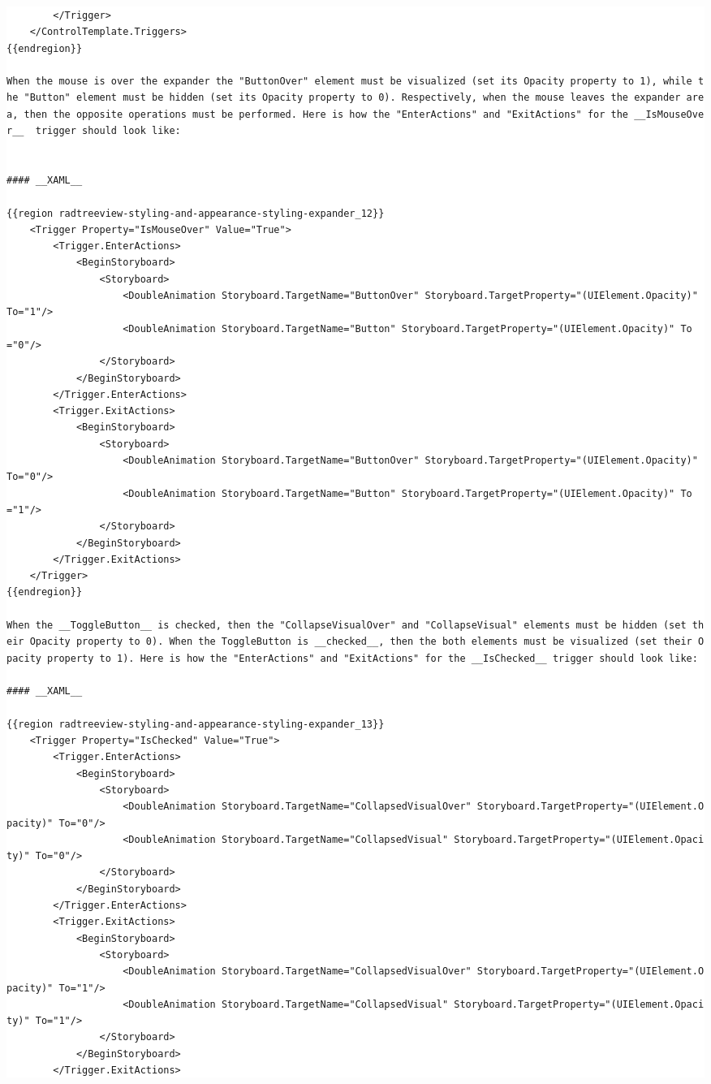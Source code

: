 			</Trigger>
		</ControlTemplate.Triggers>
	{{endregion}}

	When the mouse is over the expander the "ButtonOver" element must be visualized (set its Opacity property to 1), while the "Button" element must be hidden (set its Opacity property to 0). Respectively, when the mouse leaves the expander area, then the opposite operations must be performed. Here is how the "EnterActions" and "ExitActions" for the __IsMouseOver__  trigger should look like:
			  

	#### __XAML__

	{{region radtreeview-styling-and-appearance-styling-expander_12}}
		<Trigger Property="IsMouseOver" Value="True">
			<Trigger.EnterActions>
				<BeginStoryboard>
					<Storyboard>
						<DoubleAnimation Storyboard.TargetName="ButtonOver" Storyboard.TargetProperty="(UIElement.Opacity)" To="1"/>
						<DoubleAnimation Storyboard.TargetName="Button" Storyboard.TargetProperty="(UIElement.Opacity)" To="0"/>
					</Storyboard>
				</BeginStoryboard>
			</Trigger.EnterActions>
			<Trigger.ExitActions>
				<BeginStoryboard>
					<Storyboard>
						<DoubleAnimation Storyboard.TargetName="ButtonOver" Storyboard.TargetProperty="(UIElement.Opacity)" To="0"/>
						<DoubleAnimation Storyboard.TargetName="Button" Storyboard.TargetProperty="(UIElement.Opacity)" To="1"/>
					</Storyboard>
				</BeginStoryboard>
			</Trigger.ExitActions>
		</Trigger>
	{{endregion}}

	When the __ToggleButton__ is checked, then the "CollapseVisualOver" and "CollapseVisual" elements must be hidden (set their Opacity property to 0). When the ToggleButton is __checked__, then the both elements must be visualized (set their Opacity property to 1). Here is how the "EnterActions" and "ExitActions" for the __IsChecked__ trigger should look like:

	#### __XAML__

	{{region radtreeview-styling-and-appearance-styling-expander_13}}
		<Trigger Property="IsChecked" Value="True">
			<Trigger.EnterActions>
				<BeginStoryboard>
					<Storyboard>
						<DoubleAnimation Storyboard.TargetName="CollapsedVisualOver" Storyboard.TargetProperty="(UIElement.Opacity)" To="0"/>
						<DoubleAnimation Storyboard.TargetName="CollapsedVisual" Storyboard.TargetProperty="(UIElement.Opacity)" To="0"/>
					</Storyboard>
				</BeginStoryboard>
			</Trigger.EnterActions>
			<Trigger.ExitActions>
				<BeginStoryboard>
					<Storyboard>
						<DoubleAnimation Storyboard.TargetName="CollapsedVisualOver" Storyboard.TargetProperty="(UIElement.Opacity)" To="1"/>
						<DoubleAnimation Storyboard.TargetName="CollapsedVisual" Storyboard.TargetProperty="(UIElement.Opacity)" To="1"/>
					</Storyboard>
				</BeginStoryboard>
			</Trigger.ExitActions>